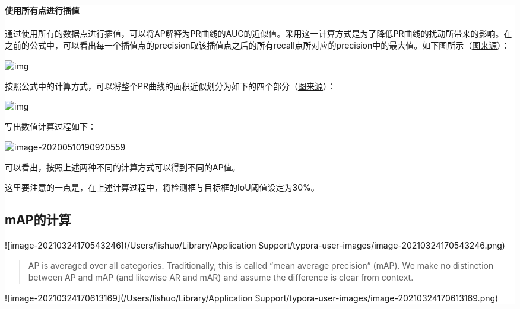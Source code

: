 #### 使用所有点进行插值

通过使用所有的数据点进行插值，可以将AP解释为PR曲线的AUC的近似值。采用这一计算方式是为了降低PR曲线的扰动所带来的影响。在之前的公式中，可以看出每一个插值点的precision取该插值点之后的所有recall点所对应的precision中的最大值。如下图所示（[图来源](https://github.com/Cartucho/mAP)）：

![img](http://activepony.com/shen-du-xue-xi/mu-biao-jian-ce/mu-biao-jian-ce-ping-jie-zhi-biao/interpolated_precision_v2.png)

按照公式中的计算方式，可以将整个PR曲线的面积近似划分为如下的四个部分（[图来源](https://github.com/Cartucho/mAP)）：

![img](http://activepony.com/shen-du-xue-xi/mu-biao-jian-ce/mu-biao-jian-ce-ping-jie-zhi-biao/interpolated_precision-AUC_v2-20200510190828940.png)

写出数值计算过程如下：

![image-20200510190920559](http://activepony.com/shen-du-xue-xi/mu-biao-jian-ce/mu-biao-jian-ce-ping-jie-zhi-biao/image-20200510190920559.png)

可以看出，按照上述两种不同的计算方式可以得到不同的AP值。

这里要注意的一点是，在上述计算过程中，将检测框与目标框的IoU阈值设定为30%。



## mAP的计算

![image-20210324170543246](/Users/lishuo/Library/Application Support/typora-user-images/image-20210324170543246.png)



> AP is averaged over all categories. Traditionally, this is called  “mean average precision” (mAP). We make no distinction between AP and  mAP (and likewise AR and mAR) and assume the difference is clear from  context.

![image-20210324170613169](/Users/lishuo/Library/Application Support/typora-user-images/image-20210324170613169.png)